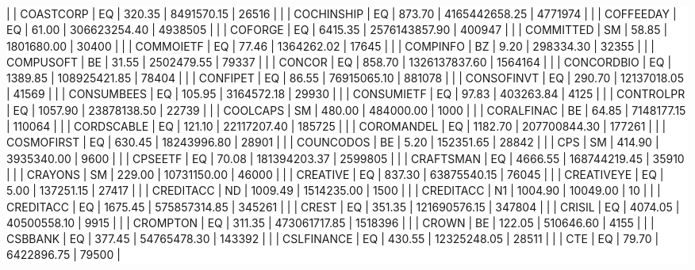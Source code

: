 |  | COASTCORP | EQ | 320.35 | 8491570.15 | 26516 |
|  | COCHINSHIP | EQ | 873.70 | 4165442658.25 | 4771974 |
|  | COFFEEDAY | EQ | 61.00 | 306623254.40 | 4938505 |
|  | COFORGE | EQ | 6415.35 | 2576143857.90 | 400947 |
|  | COMMITTED | SM | 58.85 | 1801680.00 | 30400 |
|  | COMMOIETF | EQ | 77.46 | 1364262.02 | 17645 |
|  | COMPINFO | BZ | 9.20 | 298334.30 | 32355 |
|  | COMPUSOFT | BE | 31.55 | 2502479.55 | 79337 |
|  | CONCOR | EQ | 858.70 | 1326137837.60 | 1564164 |
|  | CONCORDBIO | EQ | 1389.85 | 108925421.85 | 78404 |
|  | CONFIPET | EQ | 86.55 | 76915065.10 | 881078 |
|  | CONSOFINVT | EQ | 290.70 | 12137018.05 | 41569 |
|  | CONSUMBEES | EQ | 105.95 | 3164572.18 | 29930 |
|  | CONSUMIETF | EQ | 97.83 | 403263.84 | 4125 |
|  | CONTROLPR | EQ | 1057.90 | 23878138.50 | 22739 |
|  | COOLCAPS | SM | 480.00 | 484000.00 | 1000 |
|  | CORALFINAC | BE | 64.85 | 7148177.15 | 110064 |
|  | CORDSCABLE | EQ | 121.10 | 22117207.40 | 185725 |
|  | COROMANDEL | EQ | 1182.70 | 207700844.30 | 177261 |
|  | COSMOFIRST | EQ | 630.45 | 18243996.80 | 28901 |
|  | COUNCODOS | BE | 5.20 | 152351.65 | 28842 |
|  | CPS | SM | 414.90 | 3935340.00 | 9600 |
|  | CPSEETF | EQ | 70.08 | 181394203.37 | 2599805 |
|  | CRAFTSMAN | EQ | 4666.55 | 168744219.45 | 35910 |
|  | CRAYONS | SM | 229.00 | 10731150.00 | 46000 |
|  | CREATIVE | EQ | 837.30 | 63875540.15 | 76045 |
|  | CREATIVEYE | EQ | 5.00 | 137251.15 | 27417 |
|  | CREDITACC | ND | 1009.49 | 1514235.00 | 1500 |
|  | CREDITACC | N1 | 1004.90 | 10049.00 | 10 |
|  | CREDITACC | EQ | 1675.45 | 575857314.85 | 345261 |
|  | CREST | EQ | 351.35 | 121690576.15 | 347804 |
|  | CRISIL | EQ | 4074.05 | 40500558.10 | 9915 |
|  | CROMPTON | EQ | 311.35 | 473061717.85 | 1518396 |
|  | CROWN | BE | 122.05 | 510646.60 | 4155 |
|  | CSBBANK | EQ | 377.45 | 54765478.30 | 143392 |
|  | CSLFINANCE | EQ | 430.55 | 12325248.05 | 28511 |
|  | CTE | EQ | 79.70 | 6422896.75 | 79500 |